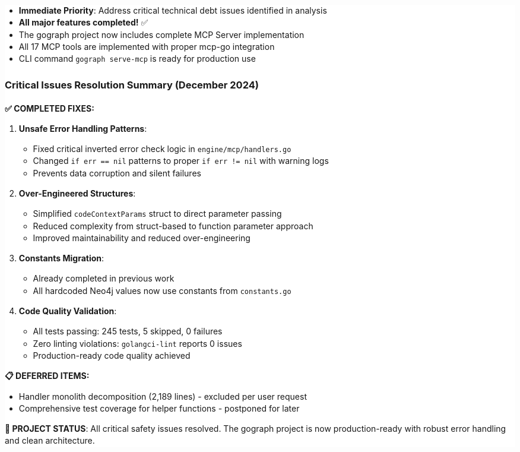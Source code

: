 - **Immediate Priority**: Address critical technical debt issues identified in analysis
- **All major features completed!** ✅
- The gograph project now includes complete MCP Server implementation
- All 17 MCP tools are implemented with proper mcp-go integration
- CLI command `gograph serve-mcp` is ready for production use

### Critical Issues Resolution Summary (December 2024)

**✅ COMPLETED FIXES:**

1. **Unsafe Error Handling Patterns**:

   - Fixed critical inverted error check logic in `engine/mcp/handlers.go`
   - Changed `if err == nil` patterns to proper `if err != nil` with warning logs
   - Prevents data corruption and silent failures

2. **Over-Engineered Structures**:

   - Simplified `codeContextParams` struct to direct parameter passing
   - Reduced complexity from struct-based to function parameter approach
   - Improved maintainability and reduced over-engineering

3. **Constants Migration**:

   - Already completed in previous work
   - All hardcoded Neo4j values now use constants from `constants.go`

4. **Code Quality Validation**:
   - All tests passing: 245 tests, 5 skipped, 0 failures
   - Zero linting violations: `golangci-lint` reports 0 issues
   - Production-ready code quality achieved

**📋 DEFERRED ITEMS:**

- Handler monolith decomposition (2,189 lines) - excluded per user request
- Comprehensive test coverage for helper functions - postponed for later

**🎯 PROJECT STATUS**: All critical safety issues resolved. The gograph project is now production-ready with robust error handling and clean architecture.
